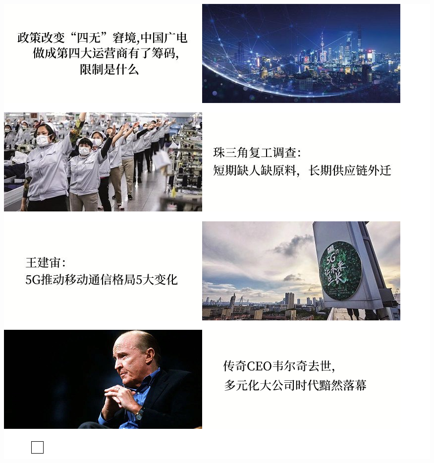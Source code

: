 [![](/images/post/b1a042ef515ddf1863e5a8a6d362544c.jpg)](http://mp.weixin.qq.com/s?__biz=MzI0MjU2NTA1Mg==&mid=2247495041&idx=2&sn=53ad99bc7f82c567f48f7b94566a2d96&chksm=e978c752de0f4e44ae6605eed22c3409f73d261d39a6c5636367a51aa4d65594b870129f6691&scene=21#wechat_redirect)

[![](/images/post/830ac067a3ebd416b365c62b843d5606.jpg)](http://mp.weixin.qq.com/s?__biz=MzI0MjU2NTA1Mg==&mid=2247495012&idx=1&sn=6513ba0e9ded30a610f28d9093c7def1&chksm=e978c7b7de0f4ea1ac29ec94a077e47b75261297dc9c2db47c3ce231979f196fa071c2d5c7e9&scene=21#wechat_redirect)

[![](/images/post/a74cd060292248cc1e5075376a6f8ef5.jpg)](http://mp.weixin.qq.com/s?__biz=MzI0MjU2NTA1Mg==&mid=2247495012&idx=2&sn=49090699162255e8b63d97e81f7dc37f&chksm=e978c7b7de0f4ea18173237eb0447eddc3cbde110472118074baf7b97cfdc0c1bc4310f6425f&scene=21#wechat_redirect)

[![](/images/post/9edc5557240372d8a6299314fa7c669e.jpg)](http://mp.weixin.qq.com/s?__biz=MzI0MjU2NTA1Mg==&mid=2247495012&idx=3&sn=e9d2df9917ace23d09a76e3efe0e7691&chksm=e978c7b7de0f4ea1ccf0431c5ac8d7b87d8510eeb5ad8048af97cb200c225617a65377f9c4c6&scene=21#wechat_redirect)

  

![](/images/post/0bfacd95f27024a02563812db9efc399.jpg)
